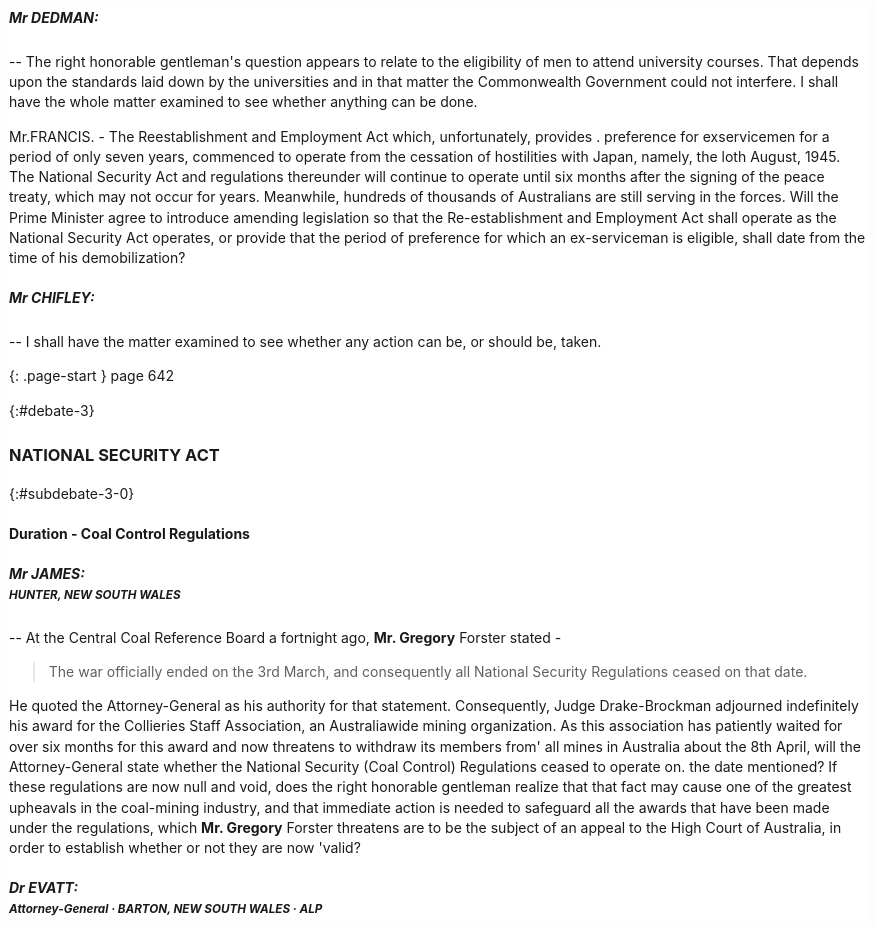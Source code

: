 ##### Mr DEDMAN:

-- The right honorable gentleman's question appears to relate to the eligibility of men to attend university courses. That depends upon the standards laid down by the universities and in that matter the Commonwealth Government could not interfere. I shall have the whole matter examined to see whether anything can be done. 

Mr.FRANCIS. - The Reestablishment and Employment Act which, unfortunately, provides . preference for exservicemen for a period of only seven years, commenced to operate from the cessation of hostilities with Japan, namely, the loth August, 1945. The National Security Act and regulations thereunder will continue to operate until six months after the signing of the peace treaty, which may not occur for years. Meanwhile, hundreds of thousands of Australians are still serving in the forces. Will the Prime Minister agree to introduce amending legislation so that the Re-establishment and Employment Act shall operate as the National Security Act operates, or provide that the period of preference for which an ex-serviceman is eligible, shall date from the time of his demobilization? 

##### Mr CHIFLEY:

-- I shall have the matter examined to see whether any action can be, or should be, taken. 

{: .page-start }
page 642

{:#debate-3}
### NATIONAL SECURITY ACT

{:#subdebate-3-0}
#### Duration - Coal Control Regulations

##### Mr JAMES:<br><small class="text-muted">HUNTER, NEW SOUTH WALES</small>

-- At the Central Coal Reference Board a fortnight ago,  **Mr. Gregory**  Forster stated - 

  >The war officially ended on the 3rd March, and consequently all National Security Regulations ceased on that date. 

He quoted the Attorney-General as his authority for that statement. Consequently, Judge Drake-Brockman adjourned indefinitely his award for the Collieries Staff Association, an Australiawide mining organization. As this association has patiently waited for over six months for this award and now threatens to withdraw its members from' all mines in Australia about the 8th April, will the Attorney-General state whether the National Security (Coal Control) Regulations ceased to operate on. the date mentioned? If these regulations are now null and void, does the right honorable gentleman realize that that fact may cause one of the greatest upheavals in the coal-mining industry, and that immediate action is needed to safeguard all the awards that have been made under the regulations, which  **Mr. Gregory**  Forster threatens are to be the subject of an appeal to the High Court of Australia, in order to establish whether or not they are now 'valid? 

##### Dr EVATT:<br><small class="text-muted">Attorney-General &middot; BARTON, NEW SOUTH WALES &middot; ALP</small>
